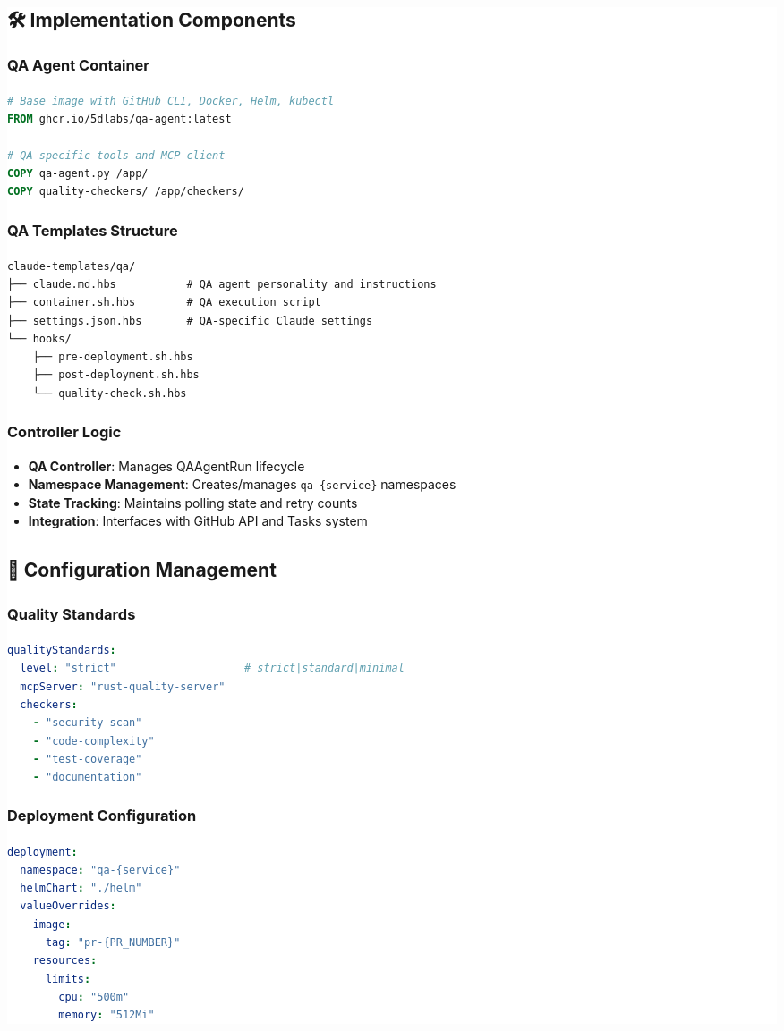 ## 🛠️ **Implementation Components**

### **QA Agent Container**
```dockerfile
# Base image with GitHub CLI, Docker, Helm, kubectl
FROM ghcr.io/5dlabs/qa-agent:latest

# QA-specific tools and MCP client
COPY qa-agent.py /app/
COPY quality-checkers/ /app/checkers/
```

### **QA Templates Structure**
```
claude-templates/qa/
├── claude.md.hbs           # QA agent personality and instructions
├── container.sh.hbs        # QA execution script
├── settings.json.hbs       # QA-specific Claude settings
└── hooks/
    ├── pre-deployment.sh.hbs
    ├── post-deployment.sh.hbs
    └── quality-check.sh.hbs
```

### **Controller Logic**
- **QA Controller**: Manages QAAgentRun lifecycle
- **Namespace Management**: Creates/manages `qa-{service}` namespaces
- **State Tracking**: Maintains polling state and retry counts
- **Integration**: Interfaces with GitHub API and Tasks system

## 🔧 **Configuration Management**

### **Quality Standards**
```yaml
qualityStandards:
  level: "strict"                    # strict|standard|minimal
  mcpServer: "rust-quality-server"
  checkers:
    - "security-scan"
    - "code-complexity"
    - "test-coverage"
    - "documentation"
```

### **Deployment Configuration**
```yaml
deployment:
  namespace: "qa-{service}"
  helmChart: "./helm"
  valueOverrides:
    image:
      tag: "pr-{PR_NUMBER}"
    resources:
      limits:
        cpu: "500m"
        memory: "512Mi"
```
